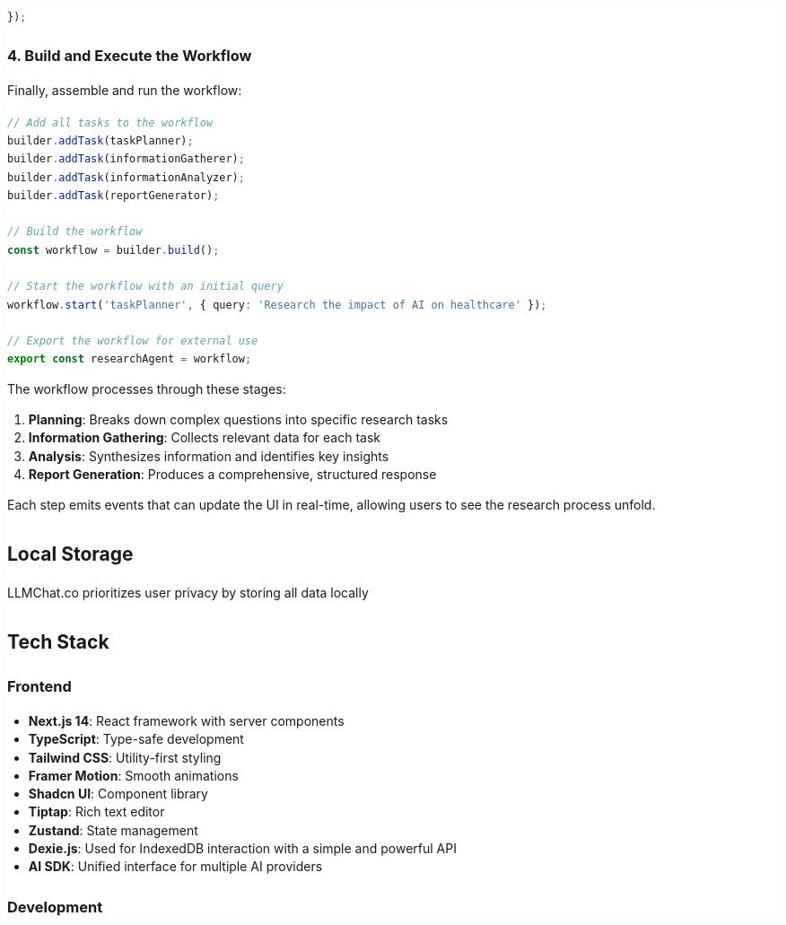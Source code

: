 ```typescript
});
```

### 4. Build and Execute the Workflow

Finally, assemble and run the workflow:

```typescript
// Add all tasks to the workflow
builder.addTask(taskPlanner);
builder.addTask(informationGatherer);
builder.addTask(informationAnalyzer);
builder.addTask(reportGenerator);

// Build the workflow
const workflow = builder.build();

// Start the workflow with an initial query
workflow.start('taskPlanner', { query: 'Research the impact of AI on healthcare' });

// Export the workflow for external use
export const researchAgent = workflow;
```

The workflow processes through these stages:

1. **Planning**: Breaks down complex questions into specific research tasks
2. **Information Gathering**: Collects relevant data for each task
3. **Analysis**: Synthesizes information and identifies key insights
4. **Report Generation**: Produces a comprehensive, structured response

Each step emits events that can update the UI in real-time, allowing users to see the research process unfold.

## Local Storage
LLMChat.co prioritizes user privacy by storing all data locally

## Tech Stack

### Frontend

- **Next.js 14**: React framework with server components
- **TypeScript**: Type-safe development
- **Tailwind CSS**: Utility-first styling
- **Framer Motion**: Smooth animations
- **Shadcn UI**: Component library
- **Tiptap**: Rich text editor
- **Zustand**: State management
- **Dexie.js**: Used for IndexedDB interaction with a simple and powerful API
- **AI SDK**: Unified interface for multiple AI providers

### Development
